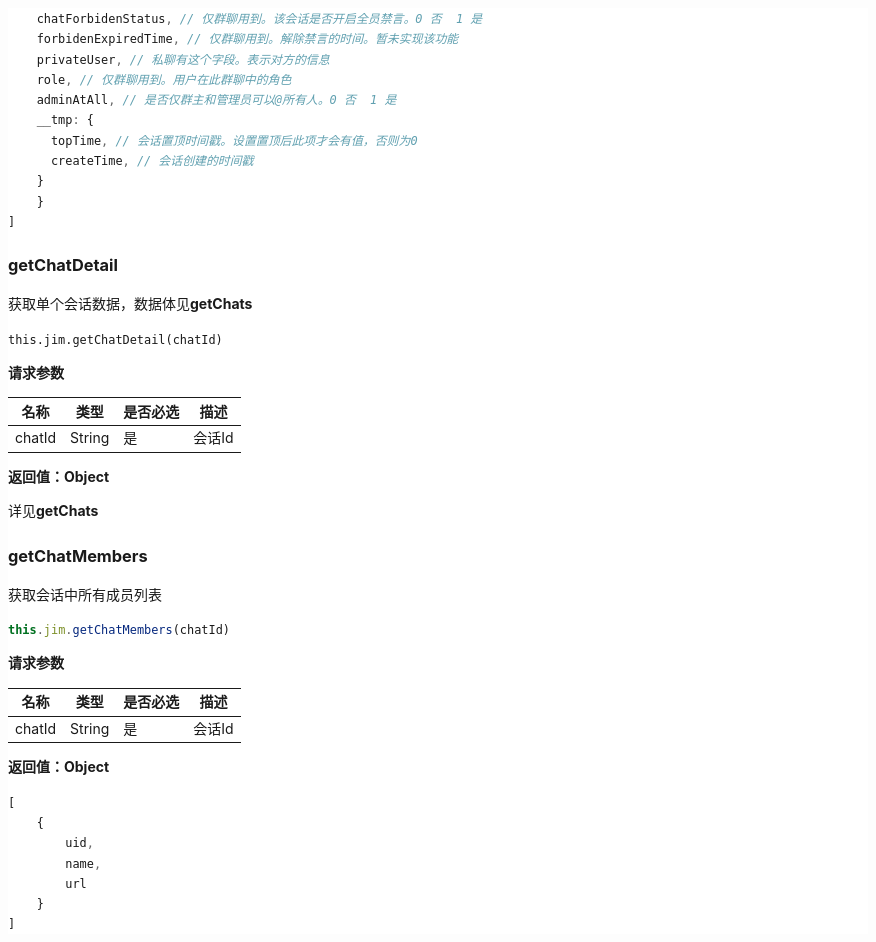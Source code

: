 ```javascript
    chatForbidenStatus, // 仅群聊用到。该会话是否开启全员禁言。0 否  1 是
    forbidenExpiredTime, // 仅群聊用到。解除禁言的时间。暂未实现该功能
    privateUser, // 私聊有这个字段。表示对方的信息
    role, // 仅群聊用到。用户在此群聊中的角色
    adminAtAll, // 是否仅群主和管理员可以@所有人。0 否  1 是
    __tmp: {
      topTime, // 会话置顶时间戳。设置置顶后此项才会有值，否则为0
      createTime, // 会话创建的时间戳
    }
	}
]
```



### getChatDetail

获取单个会话数据，数据体见**getChats**

```
this.jim.getChatDetail(chatId)
```

**请求参数**

| 名称   | 类型   | 是否必选 | 描述   |
| ------ | ------ | -------- | ------ |
| chatId | String | 是       | 会话Id |

**返回值：Object**

详见**getChats**



### getChatMembers

获取会话中所有成员列表

```javascript
this.jim.getChatMembers(chatId)
```

**请求参数**

| 名称   | 类型   | 是否必选 | 描述   |
| ------ | ------ | -------- | ------ |
| chatId | String | 是       | 会话Id |

**返回值：Object**

```javascript
[
	{
		uid,
		name,
		url
	}
]
```
